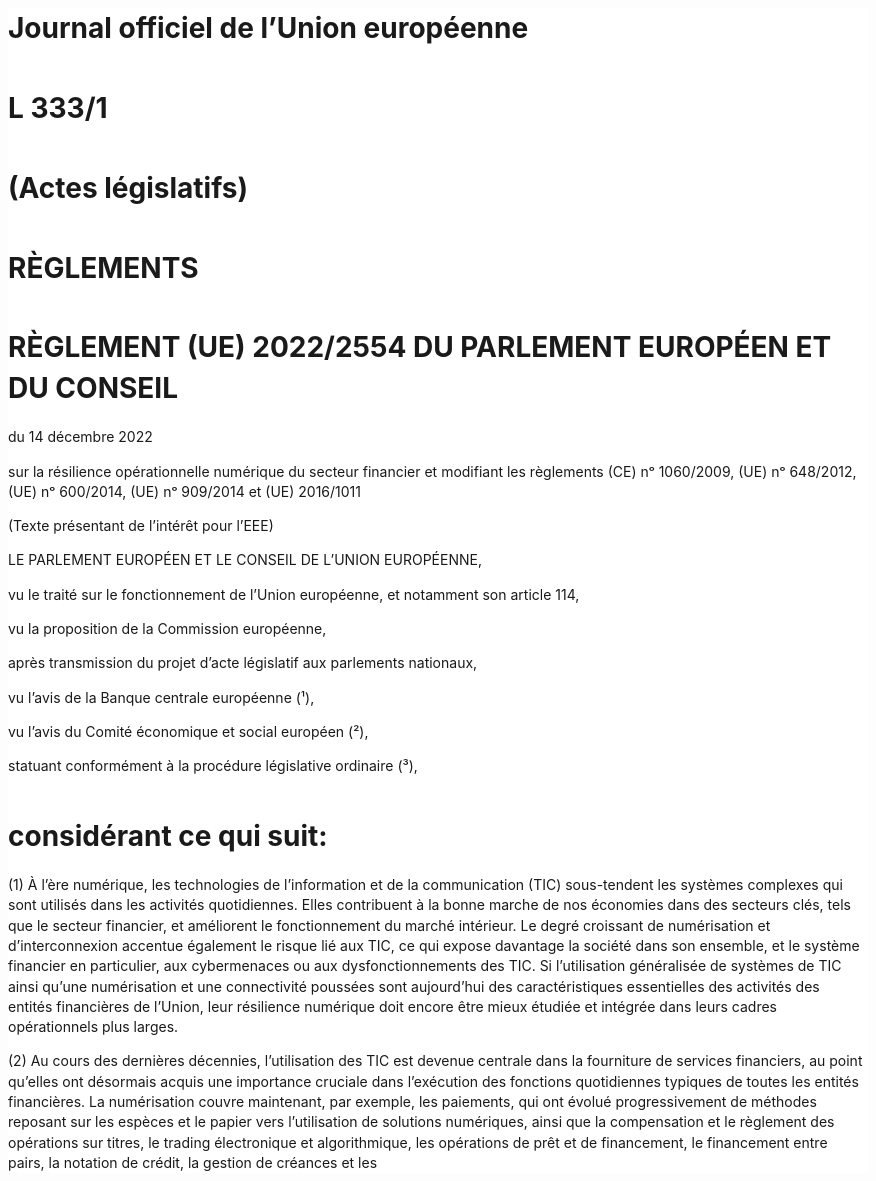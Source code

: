 # Journal officiel de l’Union européenne

# L 333/1

# (Actes législatifs)

# RÈGLEMENTS

# RÈGLEMENT (UE) 2022/2554 DU PARLEMENT EUROPÉEN ET DU CONSEIL

du 14 décembre 2022

sur la résilience opérationnelle numérique du secteur financier et modifiant les règlements (CE) nᵒ 1060/2009, (UE) nᵒ 648/2012, (UE) nᵒ 600/2014, (UE) nᵒ 909/2014 et (UE) 2016/1011

(Texte présentant de l’intérêt pour l’EEE)

LE PARLEMENT EUROPÉEN ET LE CONSEIL DE L’UNION EUROPÉENNE,

vu le traité sur le fonctionnement de l’Union européenne, et notamment son article 114,

vu la proposition de la Commission européenne,

après transmission du projet d’acte législatif aux parlements nationaux,

vu l’avis de la Banque centrale européenne  (¹),

vu l’avis du Comité économique et social européen   (²),

statuant conformément à la procédure législative ordinaire (³),

# considérant ce qui suit:

(1) À l’ère numérique, les technologies de l’information et de la communication (TIC) sous-tendent les systèmes complexes qui sont utilisés dans les activités quotidiennes. Elles contribuent à la bonne marche de nos économies dans des secteurs clés, tels que le secteur financier, et améliorent le fonctionnement du marché intérieur. Le degré croissant de numérisation et d’interconnexion accentue également le risque lié aux TIC, ce qui expose davantage la société dans son ensemble, et le système financier en particulier, aux cybermenaces ou aux dysfonctionnements des TIC. Si l’utilisation généralisée de systèmes de TIC ainsi qu’une numérisation et une connectivité poussées sont aujourd’hui des caractéristiques essentielles des activités des entités financières de l’Union, leur résilience numérique doit encore être mieux étudiée et intégrée dans leurs cadres opérationnels plus larges.

(2) Au cours des dernières décennies, l’utilisation des TIC est devenue centrale dans la fourniture de services financiers, au point qu’elles ont désormais acquis une importance cruciale dans l’exécution des fonctions quotidiennes typiques de toutes les entités financières. La numérisation couvre maintenant, par exemple, les paiements, qui ont évolué progressivement de méthodes reposant sur les espèces et le papier vers l’utilisation de solutions numériques, ainsi que la compensation et le règlement des opérations sur titres, le trading électronique et algorithmique, les opérations de prêt et de financement, le financement entre pairs, la notation de crédit, la gestion de créances et les
